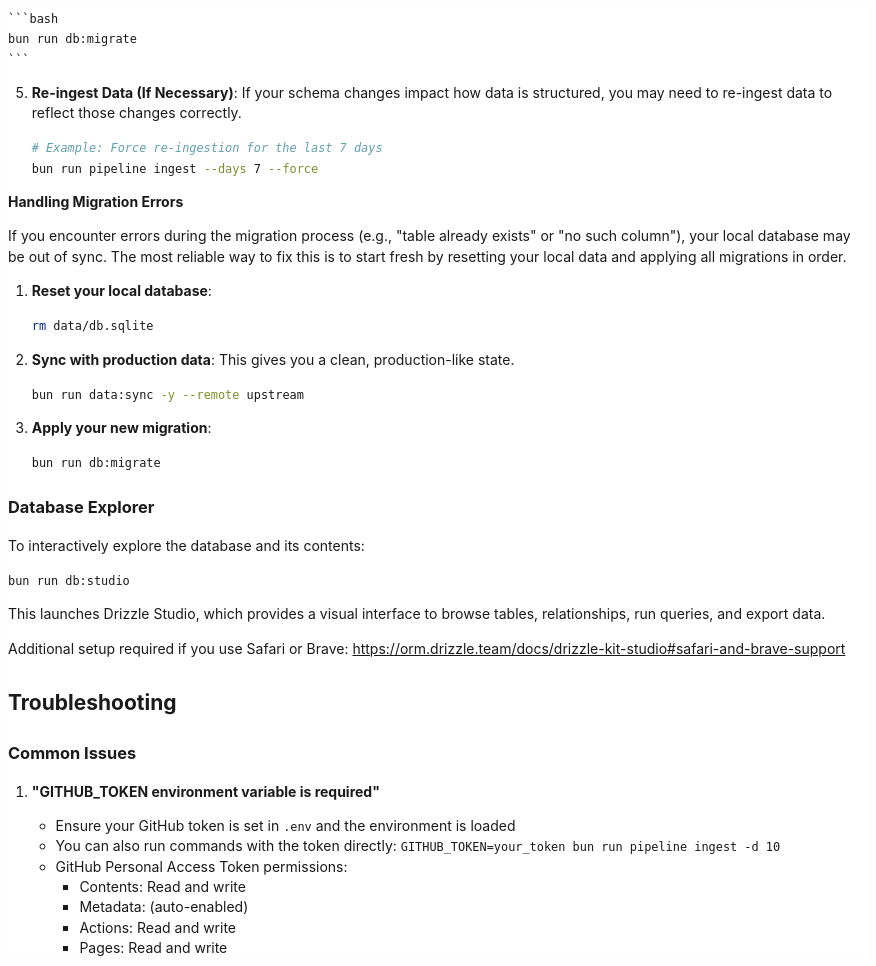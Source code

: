    ```bash
    bun run db:migrate
    ```

5.  **Re-ingest Data (If Necessary)**: If your schema changes impact how data is structured, you may need to re-ingest data to reflect those changes correctly.
    ```bash
    # Example: Force re-ingestion for the last 7 days
    bun run pipeline ingest --days 7 --force
    ```

**Handling Migration Errors**

If you encounter errors during the migration process (e.g., "table already exists" or "no such column"), your local database may be out of sync. The most reliable way to fix this is to start fresh by resetting your local data and applying all migrations in order.

1.  **Reset your local database**:
    ```bash
    rm data/db.sqlite
    ```
2.  **Sync with production data**: This gives you a clean, production-like state.
    ```bash
    bun run data:sync -y --remote upstream
    ```
3.  **Apply your new migration**:
    ```bash
    bun run db:migrate
    ```

### Database Explorer

To interactively explore the database and its contents:

```bash
bun run db:studio
```

This launches Drizzle Studio, which provides a visual interface to browse tables, relationships, run queries, and export data.

Additional setup required if you use Safari or Brave: https://orm.drizzle.team/docs/drizzle-kit-studio#safari-and-brave-support

## Troubleshooting

### Common Issues

1. **"GITHUB_TOKEN environment variable is required"**

   - Ensure your GitHub token is set in `.env` and the environment is loaded
   - You can also run commands with the token directly: `GITHUB_TOKEN=your_token bun run pipeline ingest -d 10`
   - GitHub Personal Access Token permissions:
     - Contents: Read and write
     - Metadata: (auto-enabled)
     - Actions: Read and write
     - Pages: Read and write
